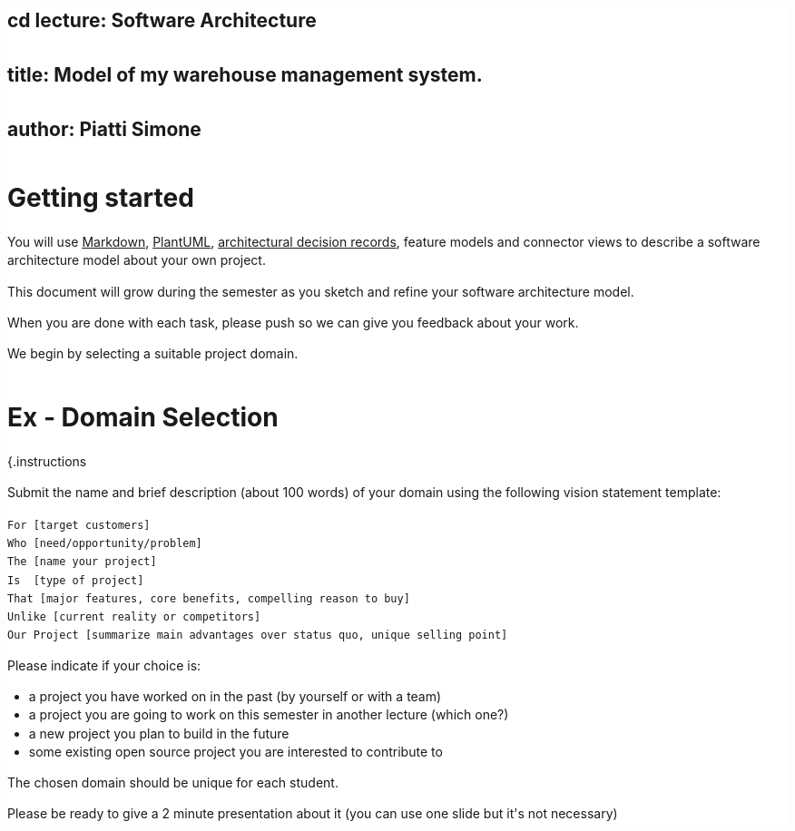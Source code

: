 cd lecture:
Software Architecture
---
title:
Model of my warehouse management system.
---
author:
Piatti Simone
---

# Getting started

You will
use [Markdown](https://www.markdownguide.org/cheat-sheetplan), [PlantUML](https://plantuml.com/), [architectural decision records](https://github.com/adr/madr),
feature models and connector views to describe a software architecture model about your own project.

This document will grow during the semester as you sketch and refine your software architecture model.

When you are done with each task, please push so we can give you feedback about your work.

We begin by selecting a suitable project domain.

# Ex - Domain Selection

{.instructions

Submit the name and brief description (about 100 words) of your domain using the following vision statement template:

```
For [target customers]
Who [need/opportunity/problem]
The [name your project]
Is  [type of project]
That [major features, core benefits, compelling reason to buy]
Unlike [current reality or competitors]
Our Project [summarize main advantages over status quo, unique selling point]
```

Please indicate if your choice is:

* a project you have worked on in the past (by yourself or with a team)
* a project you are going to work on this semester in another lecture (which one?)
* a new project you plan to build in the future
* some existing open source project you are interested to contribute to

The chosen domain should be unique for each student.

Please be ready to give a 2 minute presentation about it (you can use one slide but it's not necessary)


[//]: # (![Architectural Decision Record Template]&#40;./decisions/decision-template.madr&#41;)
